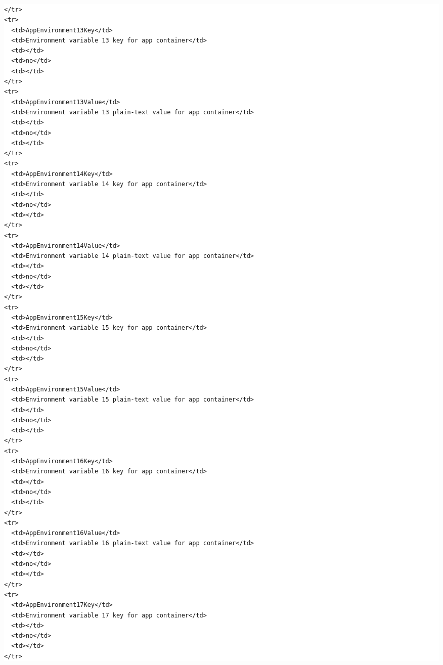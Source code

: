     </tr>
    <tr>
      <td>AppEnvironment13Key</td>
      <td>Environment variable 13 key for app container</td>
      <td></td>
      <td>no</td>
      <td></td>
    </tr>
    <tr>
      <td>AppEnvironment13Value</td>
      <td>Environment variable 13 plain-text value for app container</td>
      <td></td>
      <td>no</td>
      <td></td>
    </tr>
    <tr>
      <td>AppEnvironment14Key</td>
      <td>Environment variable 14 key for app container</td>
      <td></td>
      <td>no</td>
      <td></td>
    </tr>
    <tr>
      <td>AppEnvironment14Value</td>
      <td>Environment variable 14 plain-text value for app container</td>
      <td></td>
      <td>no</td>
      <td></td>
    </tr>
    <tr>
      <td>AppEnvironment15Key</td>
      <td>Environment variable 15 key for app container</td>
      <td></td>
      <td>no</td>
      <td></td>
    </tr>
    <tr>
      <td>AppEnvironment15Value</td>
      <td>Environment variable 15 plain-text value for app container</td>
      <td></td>
      <td>no</td>
      <td></td>
    </tr>
    <tr>
      <td>AppEnvironment16Key</td>
      <td>Environment variable 16 key for app container</td>
      <td></td>
      <td>no</td>
      <td></td>
    </tr>
    <tr>
      <td>AppEnvironment16Value</td>
      <td>Environment variable 16 plain-text value for app container</td>
      <td></td>
      <td>no</td>
      <td></td>
    </tr>
    <tr>
      <td>AppEnvironment17Key</td>
      <td>Environment variable 17 key for app container</td>
      <td></td>
      <td>no</td>
      <td></td>
    </tr>